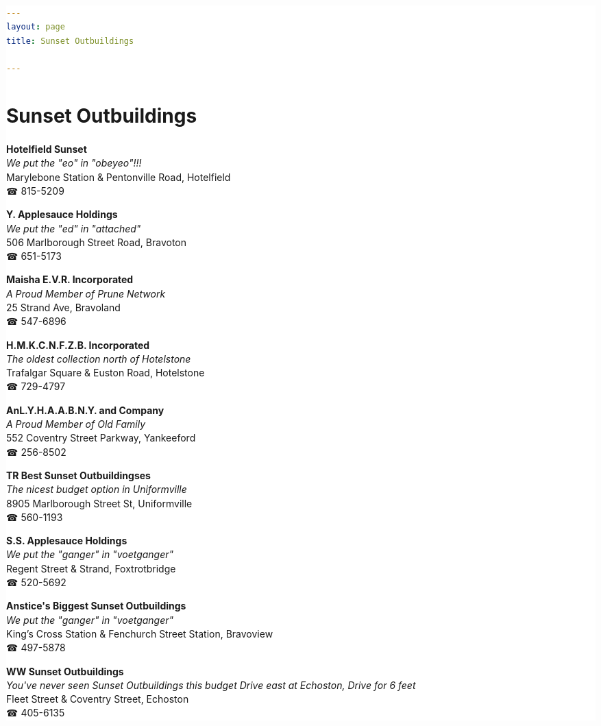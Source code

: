 ```yaml
---
layout: page 
title: Sunset Outbuildings

---
```



# Sunset Outbuildings


 **Hotelfield Sunset**  
_We put the "eo" in "obeyeo"!!!_  
Marylebone Station & Pentonville Road, Hotelfield  
☎ 815-5209

**Y. Applesauce Holdings**  
_We put the "ed" in "attached"_  
506 Marlborough Street Road, Bravoton  
☎ 651-5173

**Maisha E.V.R. Incorporated**  
_A Proud Member of Prune Network_  
25 Strand Ave, Bravoland  
☎ 547-6896

**H.M.K.C.N.F.Z.B. Incorporated**  
_The oldest collection north of Hotelstone_  
Trafalgar Square & Euston Road, Hotelstone  
☎ 729-4797

**AnL.Y.H.A.A.B.N.Y. and Company**  
_A Proud Member of Old Family_  
552 Coventry Street Parkway, Yankeeford  
☎ 256-8502

**TR Best Sunset Outbuildingses**  
_The nicest budget option in Uniformville_  
8905 Marlborough Street St, Uniformville  
☎ 560-1193

**S.S. Applesauce Holdings**  
_We put the "ganger" in "voetganger"_  
Regent Street & Strand, Foxtrotbridge  
☎ 520-5692

**Anstice's Biggest Sunset Outbuildings**  
_We put the "ganger" in "voetganger"_  
King’s Cross Station & Fenchurch Street Station, Bravoview  
☎ 497-5878

**WW Sunset Outbuildings**  
_You've never seen Sunset Outbuildings this budget 
Drive east at Echoston, Drive for 6 feet_  
Fleet Street & Coventry Street, Echoston  
☎ 405-6135
